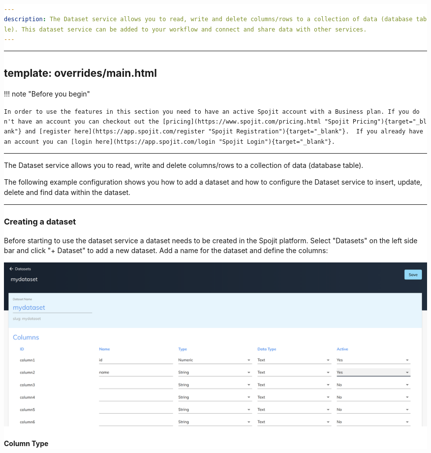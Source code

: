```yaml
---
description: The Dataset service allows you to read, write and delete columns/rows to a collection of data (database table). This dataset service can be added to your workflow and connect and share data with other services.
---
```

---
template: overrides/main.html
---
!!! note "Before you begin" 

    In order to use the features in this section you need to have an active Spojit account with a Business plan. If you don't have an account you can checkout out the [pricing](https://www.spojit.com/pricing.html "Spojit Pricing"){target="_blank"} and [register here](https://app.spojit.com/register "Spojit Registration"){target="_blank"}.  If you already have an account you can [login here](https://app.spojit.com/login "Spojit Login"){target="_blank"}.
___
 
The Dataset service allows you to read, write and delete columns/rows to a collection of data (database table).

The following example configuration shows you how to add a dataset and how to configure the Dataset service to insert, update, delete and find data within the dataset.
___
### Creating a dataset

Before starting to use the dataset service a dataset needs to be created in the Spojit platform.  Select "Datasets" on the left side bar and click "+ Dataset" to add a new dataset.  Add a name for the dataset and define the columns:

![Create a new dataset](/assets/images/services/dataset/create-dataset.png "Create a new dataset")

#### Column Type
